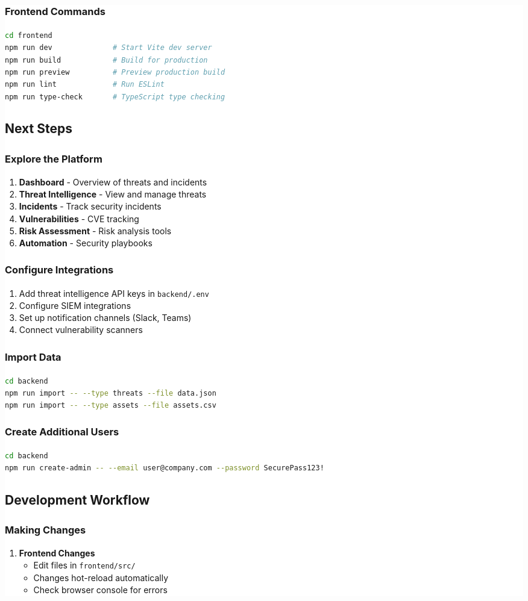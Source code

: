 ### Frontend Commands

```bash
cd frontend
npm run dev              # Start Vite dev server
npm run build            # Build for production
npm run preview          # Preview production build
npm run lint             # Run ESLint
npm run type-check       # TypeScript type checking
```

## Next Steps

### Explore the Platform

1. **Dashboard** - Overview of threats and incidents
2. **Threat Intelligence** - View and manage threats
3. **Incidents** - Track security incidents
4. **Vulnerabilities** - CVE tracking
5. **Risk Assessment** - Risk analysis tools
6. **Automation** - Security playbooks

### Configure Integrations

1. Add threat intelligence API keys in `backend/.env`
2. Configure SIEM integrations
3. Set up notification channels (Slack, Teams)
4. Connect vulnerability scanners

### Import Data

```bash
cd backend
npm run import -- --type threats --file data.json
npm run import -- --type assets --file assets.csv
```

### Create Additional Users

```bash
cd backend
npm run create-admin -- --email user@company.com --password SecurePass123!
```

## Development Workflow

### Making Changes

1. **Frontend Changes**
   - Edit files in `frontend/src/`
   - Changes hot-reload automatically
   - Check browser console for errors
